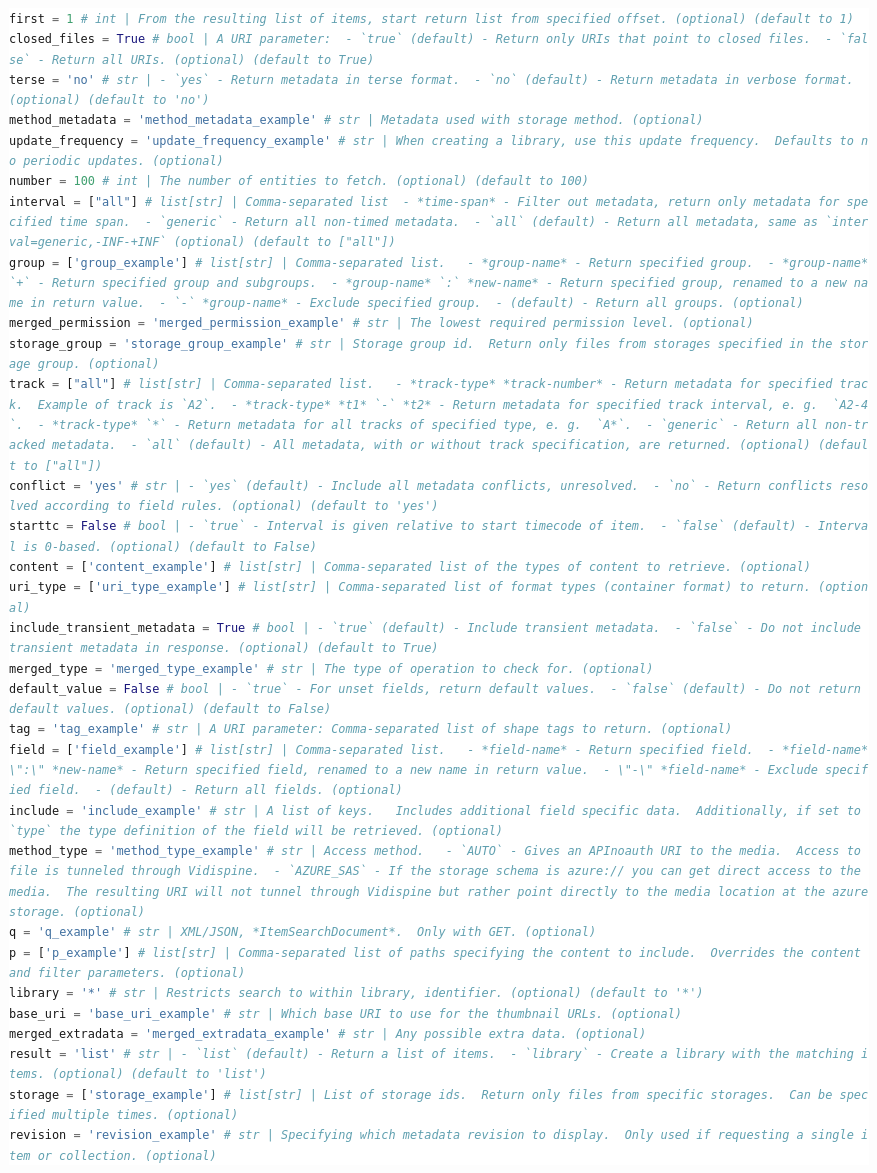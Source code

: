 ```python
first = 1 # int | From the resulting list of items, start return list from specified offset. (optional) (default to 1)
closed_files = True # bool | A URI parameter:  - `true` (default) - Return only URIs that point to closed files.  - `false` - Return all URIs. (optional) (default to True)
terse = 'no' # str | - `yes` - Return metadata in terse format.  - `no` (default) - Return metadata in verbose format. (optional) (default to 'no')
method_metadata = 'method_metadata_example' # str | Metadata used with storage method. (optional)
update_frequency = 'update_frequency_example' # str | When creating a library, use this update frequency.  Defaults to no periodic updates. (optional)
number = 100 # int | The number of entities to fetch. (optional) (default to 100)
interval = ["all"] # list[str] | Comma-separated list  - *time-span* - Filter out metadata, return only metadata for specified time span.  - `generic` - Return all non-timed metadata.  - `all` (default) - Return all metadata, same as `interval=generic,-INF-+INF` (optional) (default to ["all"])
group = ['group_example'] # list[str] | Comma-separated list.   - *group-name* - Return specified group.  - *group-name* `+` - Return specified group and subgroups.  - *group-name* `:` *new-name* - Return specified group, renamed to a new name in return value.  - `-` *group-name* - Exclude specified group.  - (default) - Return all groups. (optional)
merged_permission = 'merged_permission_example' # str | The lowest required permission level. (optional)
storage_group = 'storage_group_example' # str | Storage group id.  Return only files from storages specified in the storage group. (optional)
track = ["all"] # list[str] | Comma-separated list.   - *track-type* *track-number* - Return metadata for specified track.  Example of track is `A2`.  - *track-type* *t1* `-` *t2* - Return metadata for specified track interval, e. g.  `A2-4`.  - *track-type* `*` - Return metadata for all tracks of specified type, e. g.  `A*`.  - `generic` - Return all non-tracked metadata.  - `all` (default) - All metadata, with or without track specification, are returned. (optional) (default to ["all"])
conflict = 'yes' # str | - `yes` (default) - Include all metadata conflicts, unresolved.  - `no` - Return conflicts resolved according to field rules. (optional) (default to 'yes')
starttc = False # bool | - `true` - Interval is given relative to start timecode of item.  - `false` (default) - Interval is 0-based. (optional) (default to False)
content = ['content_example'] # list[str] | Comma-separated list of the types of content to retrieve. (optional)
uri_type = ['uri_type_example'] # list[str] | Comma-separated list of format types (container format) to return. (optional)
include_transient_metadata = True # bool | - `true` (default) - Include transient metadata.  - `false` - Do not include transient metadata in response. (optional) (default to True)
merged_type = 'merged_type_example' # str | The type of operation to check for. (optional)
default_value = False # bool | - `true` - For unset fields, return default values.  - `false` (default) - Do not return default values. (optional) (default to False)
tag = 'tag_example' # str | A URI parameter: Comma-separated list of shape tags to return. (optional)
field = ['field_example'] # list[str] | Comma-separated list.   - *field-name* - Return specified field.  - *field-name* \":\" *new-name* - Return specified field, renamed to a new name in return value.  - \"-\" *field-name* - Exclude specified field.  - (default) - Return all fields. (optional)
include = 'include_example' # str | A list of keys.   Includes additional field specific data.  Additionally, if set to `type` the type definition of the field will be retrieved. (optional)
method_type = 'method_type_example' # str | Access method.   - `AUTO` - Gives an APInoauth URI to the media.  Access to file is tunneled through Vidispine.  - `AZURE_SAS` - If the storage schema is azure:// you can get direct access to the media.  The resulting URI will not tunnel through Vidispine but rather point directly to the media location at the azure storage. (optional)
q = 'q_example' # str | XML/JSON, *ItemSearchDocument*.  Only with GET. (optional)
p = ['p_example'] # list[str] | Comma-separated list of paths specifying the content to include.  Overrides the content and filter parameters. (optional)
library = '*' # str | Restricts search to within library, identifier. (optional) (default to '*')
base_uri = 'base_uri_example' # str | Which base URI to use for the thumbnail URLs. (optional)
merged_extradata = 'merged_extradata_example' # str | Any possible extra data. (optional)
result = 'list' # str | - `list` (default) - Return a list of items.  - `library` - Create a library with the matching items. (optional) (default to 'list')
storage = ['storage_example'] # list[str] | List of storage ids.  Return only files from specific storages.  Can be specified multiple times. (optional)
revision = 'revision_example' # str | Specifying which metadata revision to display.  Only used if requesting a single item or collection. (optional)
```